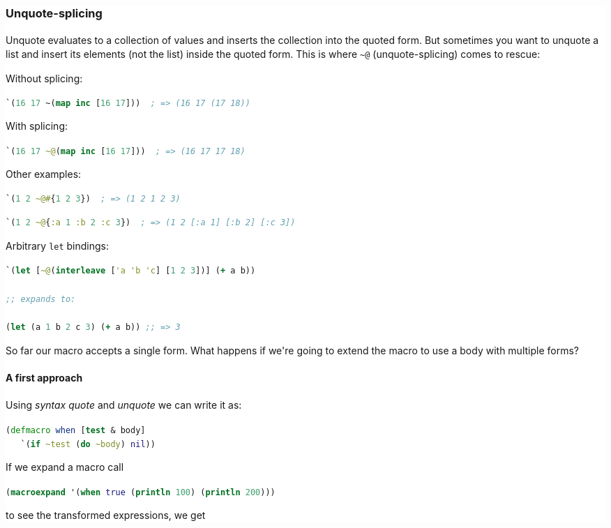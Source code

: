 

### Unquote-splicing

Unquote evaluates to a collection of values and inserts the collection into the
quoted form. But sometimes you want to unquote a list and insert its elements 
(not the list) inside the quoted form. This is where `~@` (unquote-splicing) 
comes to rescue:

Without splicing:

```clojure
`(16 17 ~(map inc [16 17]))  ; => (16 17 (17 18))
```

With splicing:

```clojure
`(16 17 ~@(map inc [16 17]))  ; => (16 17 17 18)
```

Other examples:

```clojure
`(1 2 ~@#{1 2 3})  ; => (1 2 1 2 3)
```

```clojure
`(1 2 ~@{:a 1 :b 2 :c 3})  ; => (1 2 [:a 1] [:b 2] [:c 3])
```

Arbitrary `let` bindings:

```clojure
`(let [~@(interleave ['a 'b 'c] [1 2 3])] (+ a b))

;; expands to:

(let (a 1 b 2 c 3) (+ a b)) ;; => 3
```


So far our macro accepts a single form. What happens if we're going to extend the macro
to use a body with multiple forms?


#### A first approach

Using *syntax quote* and *unquote* we can write it as:

```clojure
(defmacro when [test & body]
   `(if ~test (do ~body) nil))
```

If we expand a macro call

```clojure
(macroexpand '(when true (println 100) (println 200)))
```

to see the transformed expressions, we get 
